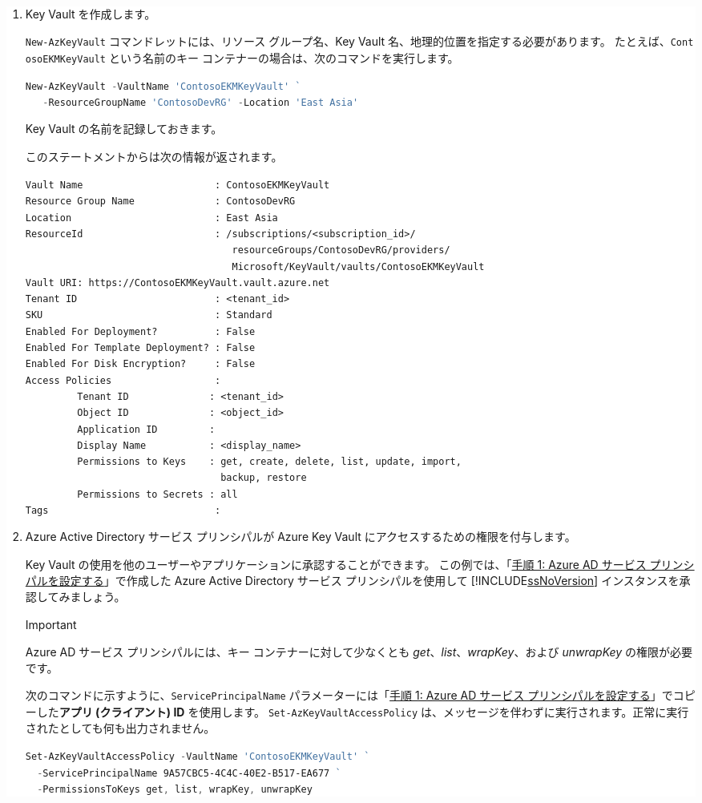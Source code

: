 1.  Key Vault を作成します。    

    `New-AzKeyVault` コマンドレットには、リソース グループ名、Key Vault 名、地理的位置を指定する必要があります。 たとえば、`ContosoEKMKeyVault` という名前のキー コンテナーの場合は、次のコマンドを実行します。  
  
    ```powershell  
    New-AzKeyVault -VaultName 'ContosoEKMKeyVault' `  
       -ResourceGroupName 'ContosoDevRG' -Location 'East Asia'  
    ```  
  
    Key Vault の名前を記録しておきます。  
  
    このステートメントからは次の情報が返されます。

    ```  
    Vault Name                       : ContosoEKMKeyVault  
    Resource Group Name              : ContosoDevRG  
    Location                         : East Asia  
    ResourceId                       : /subscriptions/<subscription_id>/  
                                        resourceGroups/ContosoDevRG/providers/  
                                        Microsoft/KeyVault/vaults/ContosoEKMKeyVault  
    Vault URI: https://ContosoEKMKeyVault.vault.azure.net  
    Tenant ID                        : <tenant_id>  
    SKU                              : Standard  
    Enabled For Deployment?          : False  
    Enabled For Template Deployment? : False  
    Enabled For Disk Encryption?     : False  
    Access Policies                  :  
             Tenant ID              : <tenant_id>  
             Object ID              : <object_id>  
             Application ID         :   
             Display Name           : <display_name>  
             Permissions to Keys    : get, create, delete, list, update, import,   
                                      backup, restore  
             Permissions to Secrets : all  
    Tags                             :  
    ```  
  
1.  Azure Active Directory サービス プリンシパルが Azure Key Vault にアクセスするための権限を付与します。  
  
    Key Vault の使用を他のユーザーやアプリケーションに承認することができます。  この例では、「[手順 1: Azure AD サービス プリンシパルを設定する](#step-1-set-up-an-azure-ad-service-principal)」で作成した Azure Active Directory サービス プリンシパルを使用して [!INCLUDE[ssNoVersion](../../../includes/ssnoversion-md.md)] インスタンスを承認してみましょう。  
  
    > [!IMPORTANT] 
    > Azure AD サービス プリンシパルには、キー コンテナーに対して少なくとも *get*、*list*、*wrapKey*、および *unwrapKey* の権限が必要です。  
  
    次のコマンドに示すように、`ServicePrincipalName` パラメーターには「[手順 1: Azure AD サービス プリンシパルを設定する](#step-1-set-up-an-azure-ad-service-principal)」でコピーした**アプリ (クライアント) ID** を使用します。 `Set-AzKeyVaultAccessPolicy` は、メッセージを伴わずに実行されます。正常に実行されたとしても何も出力されません。  
  
    ```powershell  
    Set-AzKeyVaultAccessPolicy -VaultName 'ContosoEKMKeyVault' `  
      -ServicePrincipalName 9A57CBC5-4C4C-40E2-B517-EA677 `  
      -PermissionsToKeys get, list, wrapKey, unwrapKey  
    ```  
  